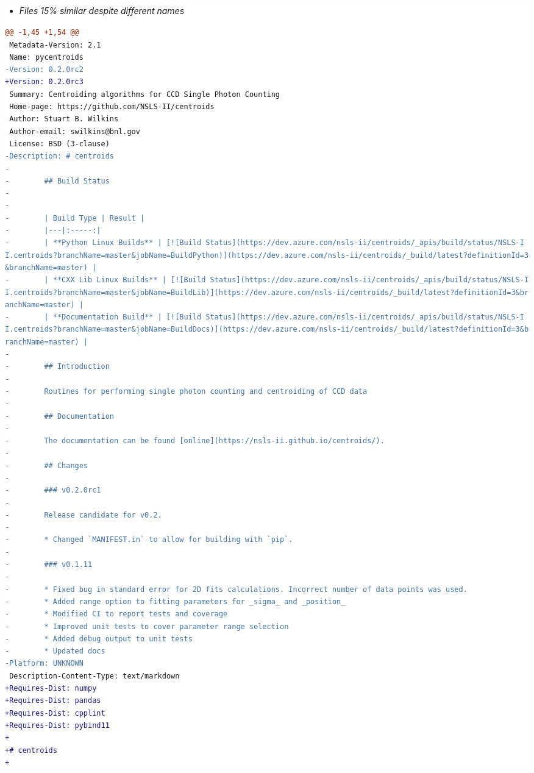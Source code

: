  * *Files 15% similar despite different names*

```diff
@@ -1,45 +1,54 @@
 Metadata-Version: 2.1
 Name: pycentroids
-Version: 0.2.0rc2
+Version: 0.2.0rc3
 Summary: Centroiding algorithms for CCD Single Photon Counting
 Home-page: https://github.com/NSLS-II/centroids
 Author: Stuart B. Wilkins
 Author-email: swilkins@bnl.gov
 License: BSD (3-clause)
-Description: # centroids
-        
-        ## Build Status
-        
-        
-        | Build Type | Result |
-        |---|:-----:|
-        | **Python Linux Builds** | [![Build Status](https://dev.azure.com/nsls-ii/centroids/_apis/build/status/NSLS-II.centroids?branchName=master&jobName=BuildPython)](https://dev.azure.com/nsls-ii/centroids/_build/latest?definitionId=3&branchName=master) |
-        | **CXX Lib Linux Builds** | [![Build Status](https://dev.azure.com/nsls-ii/centroids/_apis/build/status/NSLS-II.centroids?branchName=master&jobName=BuildLib)](https://dev.azure.com/nsls-ii/centroids/_build/latest?definitionId=3&branchName=master) |
-        | **Documentation Build** | [![Build Status](https://dev.azure.com/nsls-ii/centroids/_apis/build/status/NSLS-II.centroids?branchName=master&jobName=BuildDocs)](https://dev.azure.com/nsls-ii/centroids/_build/latest?definitionId=3&branchName=master) |
-        
-        ## Introduction
-        
-        Routines for performing single photon counting and centroiding of CCD data
-        
-        ## Documentation
-        
-        The documentation can be found [online](https://nsls-ii.github.io/centroids/).
-        
-        ## Changes
-        
-        ### v0.2.0rc1
-        
-        Release candidate for v0.2.
-        
-        * Changed `MANIFEST.in` to allow for building with `pip`.
-        
-        ### v0.1.11
-        
-        * Fixed bug in standard error for 2D fits calculations. Incorrect number of data points was used.
-        * Added range option to fitting parameters for _sigma_ and _position_
-        * Modified CI to report tests and coverage
-        * Improved unit tests to cover parameter range selection
-        * Added debug output to unit tests
-        * Updated docs
-Platform: UNKNOWN
 Description-Content-Type: text/markdown
+Requires-Dist: numpy
+Requires-Dist: pandas
+Requires-Dist: cpplint
+Requires-Dist: pybind11
+
+# centroids
+
```